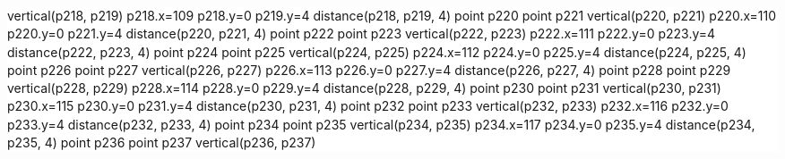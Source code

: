 vertical(p218, p219)
p218.x=109
p218.y=0
p219.y=4
distance(p218, p219, 4)
point p220
point p221
vertical(p220, p221)
p220.x=110
p220.y=0
p221.y=4
distance(p220, p221, 4)
point p222
point p223
vertical(p222, p223)
p222.x=111
p222.y=0
p223.y=4
distance(p222, p223, 4)
point p224
point p225
vertical(p224, p225)
p224.x=112
p224.y=0
p225.y=4
distance(p224, p225, 4)
point p226
point p227
vertical(p226, p227)
p226.x=113
p226.y=0
p227.y=4
distance(p226, p227, 4)
point p228
point p229
vertical(p228, p229)
p228.x=114
p228.y=0
p229.y=4
distance(p228, p229, 4)
point p230
point p231
vertical(p230, p231)
p230.x=115
p230.y=0
p231.y=4
distance(p230, p231, 4)
point p232
point p233
vertical(p232, p233)
p232.x=116
p232.y=0
p233.y=4
distance(p232, p233, 4)
point p234
point p235
vertical(p234, p235)
p234.x=117
p234.y=0
p235.y=4
distance(p234, p235, 4)
point p236
point p237
vertical(p236, p237)